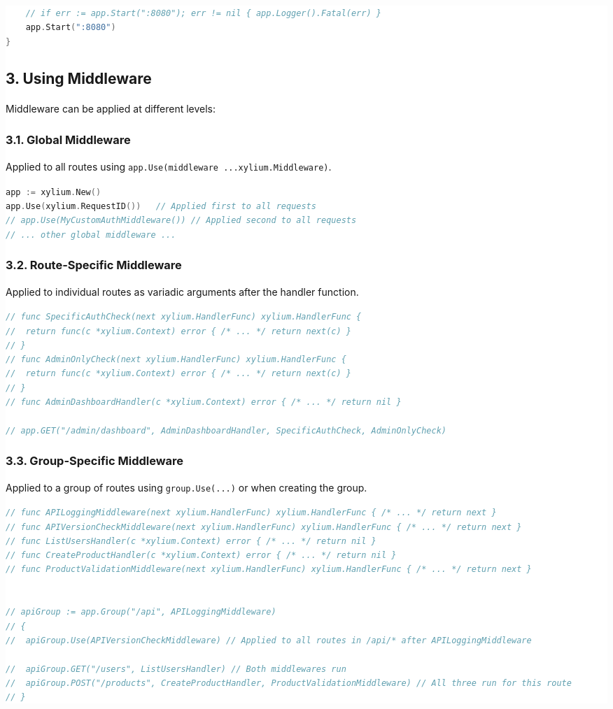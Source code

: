 ```go
	// if err := app.Start(":8080"); err != nil { app.Logger().Fatal(err) }
	app.Start(":8080")
}
```

## 3. Using Middleware

Middleware can be applied at different levels:

### 3.1. Global Middleware

Applied to all routes using `app.Use(middleware ...xylium.Middleware)`.

```go
app := xylium.New()
app.Use(xylium.RequestID())   // Applied first to all requests
// app.Use(MyCustomAuthMiddleware()) // Applied second to all requests
// ... other global middleware ...
```

### 3.2. Route-Specific Middleware

Applied to individual routes as variadic arguments after the handler function.

```go
// func SpecificAuthCheck(next xylium.HandlerFunc) xylium.HandlerFunc {
// 	return func(c *xylium.Context) error { /* ... */ return next(c) }
// }
// func AdminOnlyCheck(next xylium.HandlerFunc) xylium.HandlerFunc {
// 	return func(c *xylium.Context) error { /* ... */ return next(c) }
// }
// func AdminDashboardHandler(c *xylium.Context) error { /* ... */ return nil }

// app.GET("/admin/dashboard", AdminDashboardHandler, SpecificAuthCheck, AdminOnlyCheck)
```

### 3.3. Group-Specific Middleware

Applied to a group of routes using `group.Use(...)` or when creating the group.

```go
// func APILoggingMiddleware(next xylium.HandlerFunc) xylium.HandlerFunc { /* ... */ return next }
// func APIVersionCheckMiddleware(next xylium.HandlerFunc) xylium.HandlerFunc { /* ... */ return next }
// func ListUsersHandler(c *xylium.Context) error { /* ... */ return nil }
// func CreateProductHandler(c *xylium.Context) error { /* ... */ return nil }
// func ProductValidationMiddleware(next xylium.HandlerFunc) xylium.HandlerFunc { /* ... */ return next }


// apiGroup := app.Group("/api", APILoggingMiddleware)
// {
// 	apiGroup.Use(APIVersionCheckMiddleware) // Applied to all routes in /api/* after APILoggingMiddleware

// 	apiGroup.GET("/users", ListUsersHandler) // Both middlewares run
// 	apiGroup.POST("/products", CreateProductHandler, ProductValidationMiddleware) // All three run for this route
// }
```
